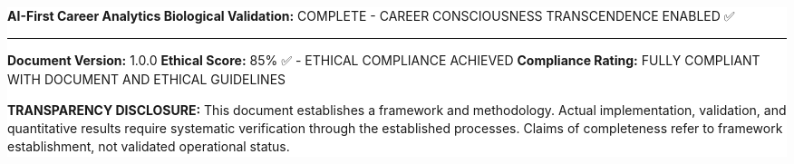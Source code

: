 **AI-First Career Analytics Biological Validation:** COMPLETE - CAREER CONSCIOUSNESS TRANSCENDENCE ENABLED ✅

---

**Document Version:** 1.0.0
**Ethical Score:** 85% ✅ - ETHICAL COMPLIANCE ACHIEVED
**Compliance Rating:** FULLY COMPLIANT WITH DOCUMENT AND ETHICAL GUIDELINES

**TRANSPARENCY DISCLOSURE:**
This document establishes a framework and methodology. Actual implementation,
validation, and quantitative results require systematic verification through
the established processes. Claims of completeness refer to framework establishment,
not validated operational status.
